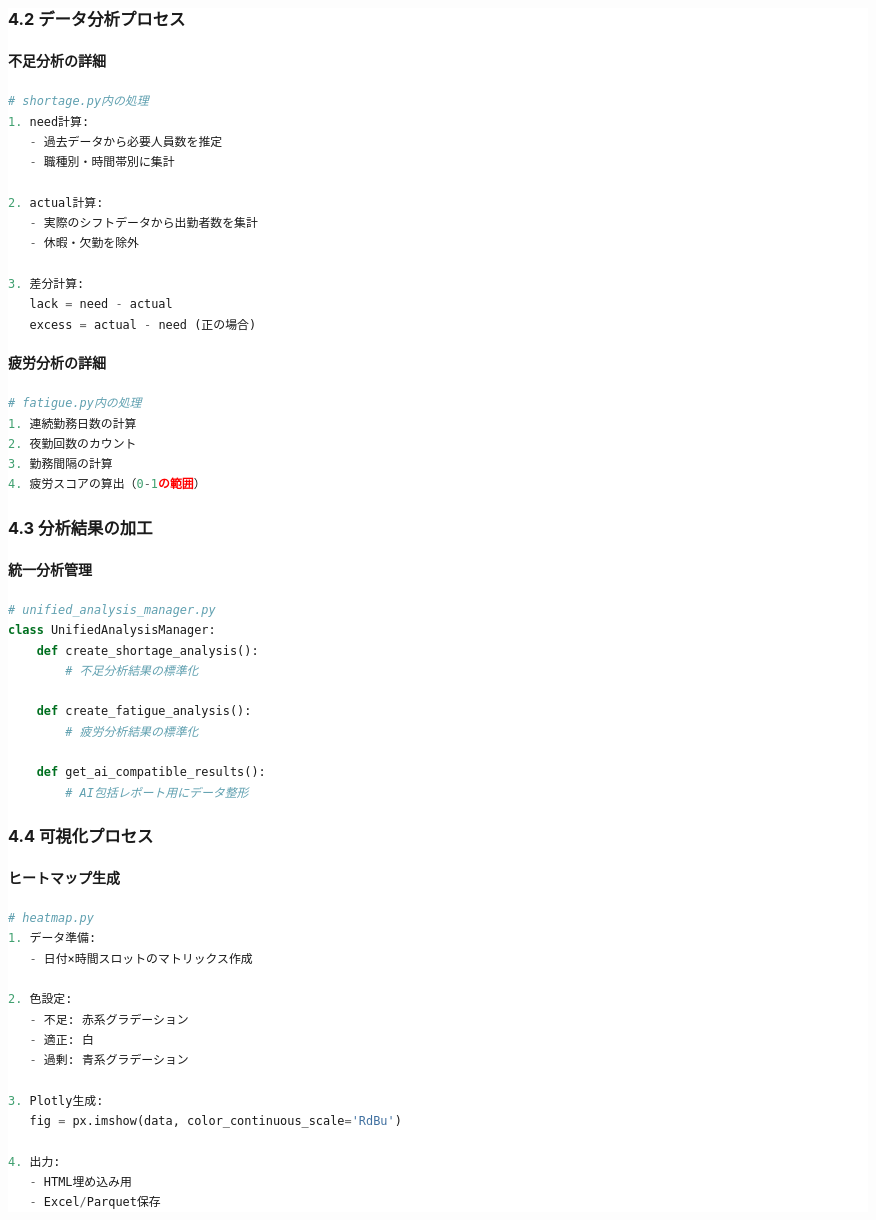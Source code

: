 ### 4.2 データ分析プロセス

#### 不足分析の詳細
```python
# shortage.py内の処理
1. need計算:
   - 過去データから必要人員数を推定
   - 職種別・時間帯別に集計
   
2. actual計算:
   - 実際のシフトデータから出勤者数を集計
   - 休暇・欠勤を除外
   
3. 差分計算:
   lack = need - actual
   excess = actual - need (正の場合)
```

#### 疲労分析の詳細
```python
# fatigue.py内の処理
1. 連続勤務日数の計算
2. 夜勤回数のカウント
3. 勤務間隔の計算
4. 疲労スコアの算出（0-1の範囲）
```

### 4.3 分析結果の加工

#### 統一分析管理
```python
# unified_analysis_manager.py
class UnifiedAnalysisManager:
    def create_shortage_analysis():
        # 不足分析結果の標準化
        
    def create_fatigue_analysis():
        # 疲労分析結果の標準化
        
    def get_ai_compatible_results():
        # AI包括レポート用にデータ整形
```

### 4.4 可視化プロセス

#### ヒートマップ生成
```python
# heatmap.py
1. データ準備:
   - 日付×時間スロットのマトリックス作成
   
2. 色設定:
   - 不足: 赤系グラデーション
   - 適正: 白
   - 過剰: 青系グラデーション
   
3. Plotly生成:
   fig = px.imshow(data, color_continuous_scale='RdBu')
   
4. 出力:
   - HTML埋め込み用
   - Excel/Parquet保存
```
